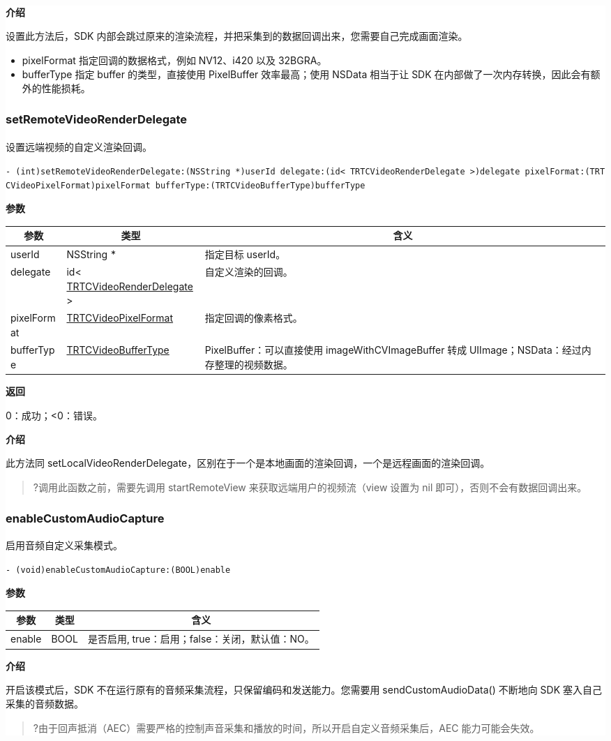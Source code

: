 __介绍__

设置此方法后，SDK 内部会跳过原来的渲染流程，并把采集到的数据回调出来，您需要自己完成画面渲染。
- pixelFormat 指定回调的数据格式，例如 NV12、i420 以及 32BGRA。
- bufferType 指定 buffer 的类型，直接使用 PixelBuffer 效率最高；使用 NSData 相当于让 SDK 在内部做了一次内存转换，因此会有额外的性能损耗。




### setRemoteVideoRenderDelegate

设置远端视频的自定义渲染回调。
```
- (int)setRemoteVideoRenderDelegate:(NSString *)userId delegate:(id< TRTCVideoRenderDelegate >)delegate pixelFormat:(TRTCVideoPixelFormat)pixelFormat bufferType:(TRTCVideoBufferType)bufferType 
```

__参数__

| 参数 | 类型 | 含义 |
|-----|-----|-----|
| userId | NSString * | 指定目标 userId。 |
| delegate | id< [TRTCVideoRenderDelegate](https://intl.cloud.tencent.com/document/product/647/35121#trtcvideorenderdelegate) > | 自定义渲染的回调。 |
| pixelFormat | [TRTCVideoPixelFormat](https://intl.cloud.tencent.com/document/product/647/35123#trtcvideopixelformat) | 指定回调的像素格式。 |
| bufferType | [TRTCVideoBufferType](https://intl.cloud.tencent.com/document/product/647/35123#trtcvideobuffertype) | PixelBuffer：可以直接使用 imageWithCVImageBuffer 转成 UIImage；NSData：经过内存整理的视频数据。 |

__返回__

0：成功；\<0：错误。

__介绍__

此方法同 setLocalVideoRenderDelegate，区别在于一个是本地画面的渲染回调，一个是远程画面的渲染回调。

>?调用此函数之前，需要先调用 startRemoteView 来获取远端用户的视频流（view 设置为 nil 即可），否则不会有数据回调出来。



### enableCustomAudioCapture

启用音频自定义采集模式。
```
- (void)enableCustomAudioCapture:(BOOL)enable 
```

__参数__

| 参数 | 类型 | 含义 |
|-----|-----|-----|
| enable | BOOL | 是否启用, true：启用；false：关闭，默认值：NO。 |

__介绍__

开启该模式后，SDK 不在运行原有的音频采集流程，只保留编码和发送能力。您需要用 sendCustomAudioData() 不断地向 SDK 塞入自己采集的音频数据。

>?由于回声抵消（AEC）需要严格的控制声音采集和播放的时间，所以开启自定义音频采集后，AEC 能力可能会失效。

